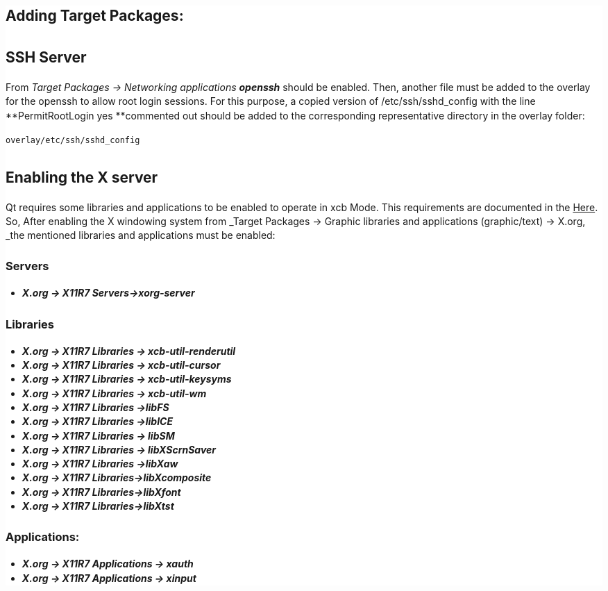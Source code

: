 
## Adding Target Packages:


## SSH Server

From _Target Packages -> Networking applications **openssh**_ should be enabled. Then, another file must be added to the overlay for the openssh to allow root login sessions. For this purpose, a copied version of /etc/ssh/sshd_config with the line **PermitRootLogin yes **commented out should be added to the corresponding representative directory in the overlay folder: 


```
overlay/etc/ssh/sshd_config
```



## Enabling the X server

Qt requires some libraries and applications to be enabled to operate in xcb Mode. This requirements are documented in the [Here](https://doc.qt.io/Qt-5/linux-requirements.html). So, After enabling the X windowing system from _Target Packages -> Graphic libraries and applications (graphic/text) -> X.org, _the mentioned libraries and applications must be enabled:


### Servers



*   **_X.org ->  X11R7 Servers->xorg-server_**


### Libraries



*   **_X.org ->  X11R7 Libraries -> xcb-util-renderutil_**
*   **_X.org ->  X11R7 Libraries -> xcb-util-cursor_**
*   **_X.org ->  X11R7 Libraries -> xcb-util-keysyms_**
*   **_X.org ->  X11R7 Libraries -> xcb-util-wm_**
*   **_X.org ->  X11R7 Libraries ->libFS_**
*   **_X.org ->  X11R7 Libraries ->libICE_**
*   **_X.org ->  X11R7 Libraries -> libSM_**
*   **_X.org ->  X11R7 Libraries -> libXScrnSaver_**
*   **_X.org ->  X11R7 Libraries ->libXaw_**
*   **_X.org ->  X11R7 Libraries->libXcomposite_**
*   **_X.org ->  X11R7 Libraries->libXfont_**
*   **_X.org ->  X11R7 Libraries->libXtst_**


### Applications:



*   **_X.org ->  X11R7 Applications -> xauth_**
*   **_X.org ->  X11R7 Applications -> xinput_**
